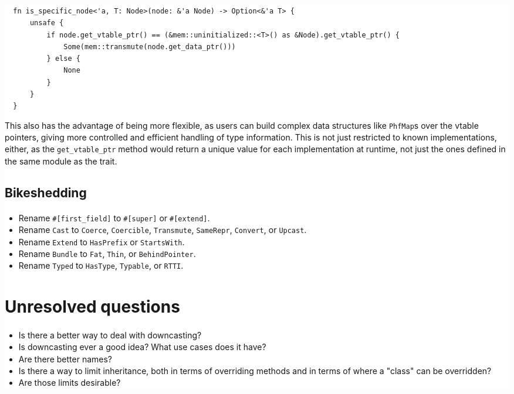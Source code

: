       fn is_specific_node<'a, T: Node>(node: &'a Node) -> Option<&'a T> {
          unsafe {
              if node.get_vtable_ptr() == (&mem::uninitialized::<T>() as &Node).get_vtable_ptr() {
                  Some(mem::transmute(node.get_data_ptr()))
              } else {
                  None
              }
          }
      }

  This also has the advantage of being more flexible, as users can build complex data structures like `PhfMap`s over the vtable pointers,
  giving more controlled and efficient handling of type information. This is not just restricted to known implementations, either, as the
  `get_vtable_ptr` method would return a unique value for each implementation at runtime, not just the ones defined in the same module as
  the trait.

## Bikeshedding
* Rename `#[first_field]` to `#[super]` or `#[extend]`.
* Rename `Cast` to `Coerce`, `Coercible`, `Transmute`, `SameRepr`, `Convert`, or `Upcast`.
* Rename `Extend` to `HasPrefix` or `StartsWith`.
* Rename `Bundle` to `Fat`, `Thin`, or `BehindPointer`.
* Rename `Typed` to `HasType`, `Typable`, or `RTTI`.

# Unresolved questions

* Is there a better way to deal with downcasting?
* Is downcasting ever a good idea? What use cases does it have?
* Are there better names?
* Is there a way to limit inheritance, both in terms of overriding methods and in terms of where a "class" can be overridden?
* Are those limits desirable?
